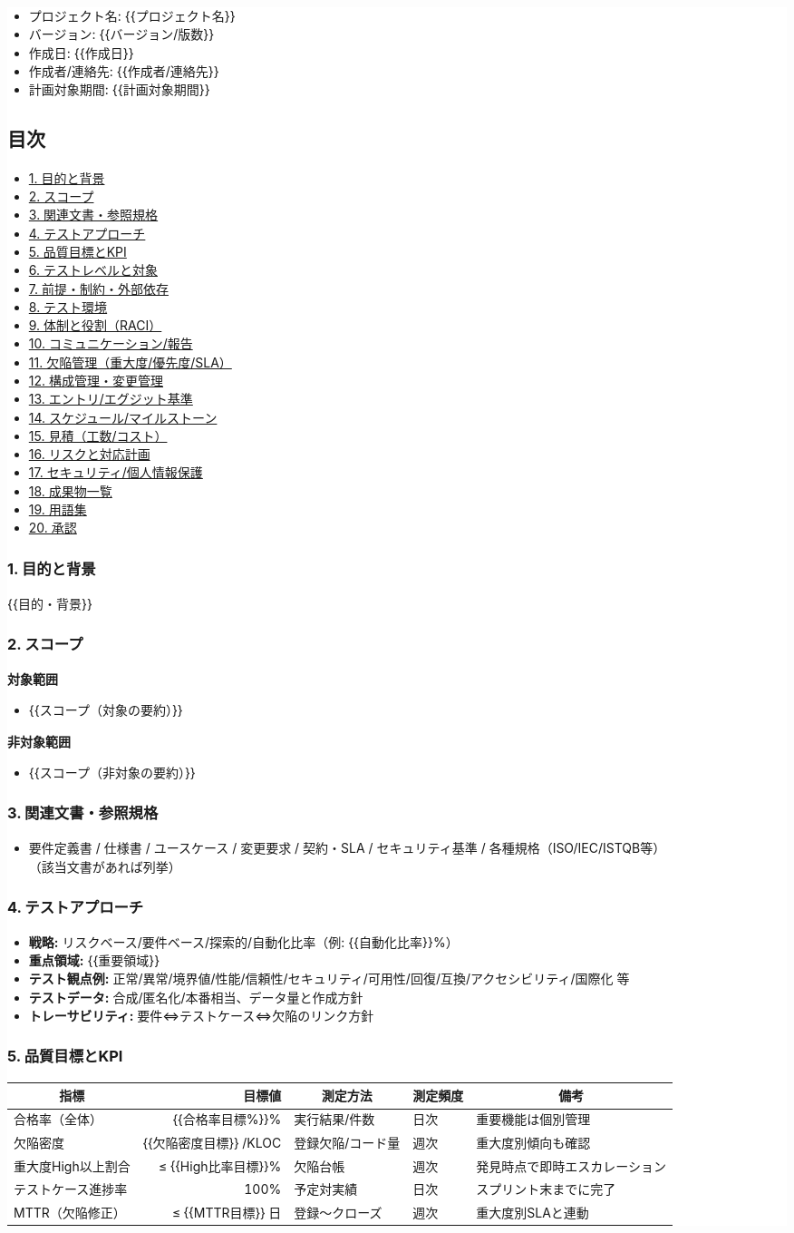- プロジェクト名: {{プロジェクト名}}
- バージョン: {{バージョン/版数}}
- 作成日: {{作成日}}
- 作成者/連絡先: {{作成者/連絡先}}
- 計画対象期間: {{計画対象期間}}

## 目次
- [1. 目的と背景](#1-目的と背景)
- [2. スコープ](#2-スコープ)
- [3. 関連文書・参照規格](#3-関連文書参照規格)
- [4. テストアプローチ](#4-テストアプローチ)
- [5. 品質目標とKPI](#5-品質目標とkpi)
- [6. テストレベルと対象](#6-テストレベルと対象)
- [7. 前提・制約・外部依存](#7-前提制約外部依存)
- [8. テスト環境](#8-テスト環境)
- [9. 体制と役割（RACI）](#9-体制と役割raci)
- [10. コミュニケーション/報告](#10-コミュニケーション報告)
- [11. 欠陥管理（重大度/優先度/SLA）](#11-欠陥管理重大度優先度sla)
- [12. 構成管理・変更管理](#12-構成管理変更管理)
- [13. エントリ/エグジット基準](#13-エントリエグジット基準)
- [14. スケジュール/マイルストーン](#14-スケジュールマイルストーン)
- [15. 見積（工数/コスト）](#15-見積工数コスト)
- [16. リスクと対応計画](#16-リスクと対応計画)
- [17. セキュリティ/個人情報保護](#17-セキュリティ個人情報保護)
- [18. 成果物一覧](#18-成果物一覧)
- [19. 用語集](#19-用語集)
- [20. 承認](#20-承認)

### 1. 目的と背景
{{目的・背景}}

### 2. スコープ
**対象範囲**  
- {{スコープ（対象の要約）}}

**非対象範囲**  
- {{スコープ（非対象の要約）}}

### 3. 関連文書・参照規格
- 要件定義書 / 仕様書 / ユースケース / 変更要求 / 契約・SLA / セキュリティ基準 / 各種規格（ISO/IEC/ISTQB等）  
（該当文書があれば列挙）

### 4. テストアプローチ
- **戦略:** リスクベース/要件ベース/探索的/自動化比率（例: {{自動化比率}}%）
- **重点領域:** {{重要領域}}
- **テスト観点例:** 正常/異常/境界値/性能/信頼性/セキュリティ/可用性/回復/互換/アクセシビリティ/国際化 等
- **テストデータ:** 合成/匿名化/本番相当、データ量と作成方針
- **トレーサビリティ:** 要件⇔テストケース⇔欠陥のリンク方針

### 5. 品質目標とKPI
| 指標 | 目標値 | 測定方法 | 測定頻度 | 備考 |
|---|---:|---|---|---|
| 合格率（全体） | {{合格率目標%}}% | 実行結果/件数 | 日次 | 重要機能は個別管理 |
| 欠陥密度 | {{欠陥密度目標}} /KLOC | 登録欠陥/コード量 | 週次 | 重大度別傾向も確認 |
| 重大度High以上割合 | ≤ {{High比率目標}}% | 欠陥台帳 | 週次 | 発見時点で即時エスカレーション |
| テストケース進捗率 | 100% | 予定対実績 | 日次 | スプリント末までに完了 |
| MTTR（欠陥修正） | ≤ {{MTTR目標}} 日 | 登録～クローズ | 週次 | 重大度別SLAと連動 |
